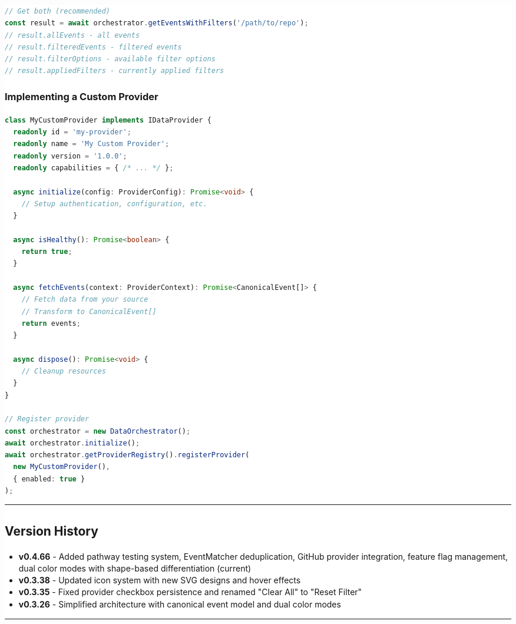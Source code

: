 ```typescript
// Get both (recommended)
const result = await orchestrator.getEventsWithFilters('/path/to/repo');
// result.allEvents - all events
// result.filteredEvents - filtered events
// result.filterOptions - available filter options
// result.appliedFilters - currently applied filters
```

### Implementing a Custom Provider

```typescript
class MyCustomProvider implements IDataProvider {
  readonly id = 'my-provider';
  readonly name = 'My Custom Provider';
  readonly version = '1.0.0';
  readonly capabilities = { /* ... */ };

  async initialize(config: ProviderConfig): Promise<void> {
    // Setup authentication, configuration, etc.
  }

  async isHealthy(): Promise<boolean> {
    return true;
  }

  async fetchEvents(context: ProviderContext): Promise<CanonicalEvent[]> {
    // Fetch data from your source
    // Transform to CanonicalEvent[]
    return events;
  }

  async dispose(): Promise<void> {
    // Cleanup resources
  }
}

// Register provider
const orchestrator = new DataOrchestrator();
await orchestrator.initialize();
await orchestrator.getProviderRegistry().registerProvider(
  new MyCustomProvider(),
  { enabled: true }
);
```

---

## Version History

- **v0.4.66** - Added pathway testing system, EventMatcher deduplication, GitHub provider integration, feature flag management, dual color modes with shape-based differentiation (current)
- **v0.3.38** - Updated icon system with new SVG designs and hover effects
- **v0.3.35** - Fixed provider checkbox persistence and renamed "Clear All" to "Reset Filter"
- **v0.3.26** - Simplified architecture with canonical event model and dual color modes

---